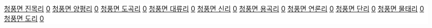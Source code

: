 
  <tr class="item">
    <td><a href="충청북도 제천시 청풍면 진목리">청풍면 진목리</a></td>
    <td><a href="충청북도 제천시 청풍면 진목리">0</a></td>
  </tr>
    

  <tr class="item">
    <td><a href="충청북도 제천시 청풍면 양평리">청풍면 양평리</a></td>
    <td><a href="충청북도 제천시 청풍면 양평리">0</a></td>
  </tr>
    

  <tr class="item">
    <td><a href="충청북도 제천시 청풍면 도곡리">청풍면 도곡리</a></td>
    <td><a href="충청북도 제천시 청풍면 도곡리">0</a></td>
  </tr>
    

  <tr class="item">
    <td><a href="충청북도 제천시 청풍면 대류리">청풍면 대류리</a></td>
    <td><a href="충청북도 제천시 청풍면 대류리">0</a></td>
  </tr>
    

  <tr class="item">
    <td><a href="충청북도 제천시 청풍면 신리">청풍면 신리</a></td>
    <td><a href="충청북도 제천시 청풍면 신리">0</a></td>
  </tr>
    

  <tr class="item">
    <td><a href="충청북도 제천시 청풍면 용곡리">청풍면 용곡리</a></td>
    <td><a href="충청북도 제천시 청풍면 용곡리">0</a></td>
  </tr>
    

  <tr class="item">
    <td><a href="충청북도 제천시 청풍면 연론리">청풍면 연론리</a></td>
    <td><a href="충청북도 제천시 청풍면 연론리">0</a></td>
  </tr>
    

  <tr class="item">
    <td><a href="충청북도 제천시 청풍면 단리">청풍면 단리</a></td>
    <td><a href="충청북도 제천시 청풍면 단리">0</a></td>
  </tr>
    

  <tr class="item">
    <td><a href="충청북도 제천시 청풍면 물태리">청풍면 물태리</a></td>
    <td><a href="충청북도 제천시 청풍면 물태리">0</a></td>
  </tr>
    

  <tr class="item">
    <td><a href="충청북도 제천시 청풍면 도리">청풍면 도리</a></td>
    <td><a href="충청북도 제천시 청풍면 도리">0</a></td>
  </tr>
    